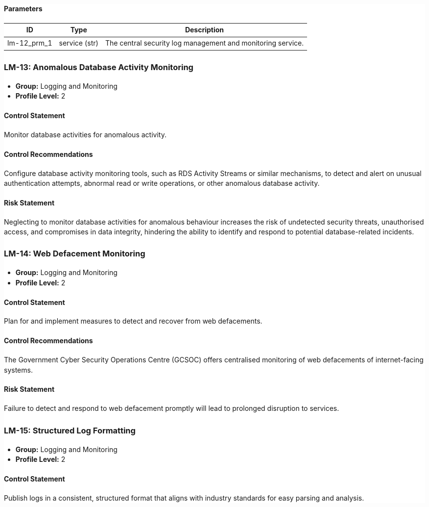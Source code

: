 #### Parameters

| ID          | Type          | Description                                                 |
| ----------- | ------------- | ----------------------------------------------------------- |
| lm-12_prm_1 | service (str) | The central security log management and monitoring service. |

### LM-13: Anomalous Database Activity Monitoring

- **Group:** Logging and Monitoring
- **Profile Level:** 2

#### Control Statement

Monitor database activities for anomalous activity.

#### Control Recommendations

Configure database activity monitoring tools, such as RDS Activity Streams or similar mechanisms, to detect and alert on unusual authentication attempts, abnormal read or write operations, or other anomalous database activity.

#### Risk Statement

Neglecting to monitor database activities for anomalous behaviour increases the risk of undetected security threats, unauthorised access, and compromises in data integrity, hindering the ability to identify and respond to potential database-related incidents.

### LM-14: Web Defacement Monitoring

- **Group:** Logging and Monitoring
- **Profile Level:** 2

#### Control Statement

Plan for and implement measures to detect and recover from web defacements.

#### Control Recommendations

The Government Cyber Security Operations Centre (GCSOC) offers centralised monitoring of web defacements of internet-facing systems.

#### Risk Statement

Failure to detect and respond to web defacement promptly will lead to prolonged disruption to services.

### LM-15: Structured Log Formatting

- **Group:** Logging and Monitoring
- **Profile Level:** 2

#### Control Statement

Publish logs in a consistent, structured format that aligns with industry standards for easy parsing and analysis.

